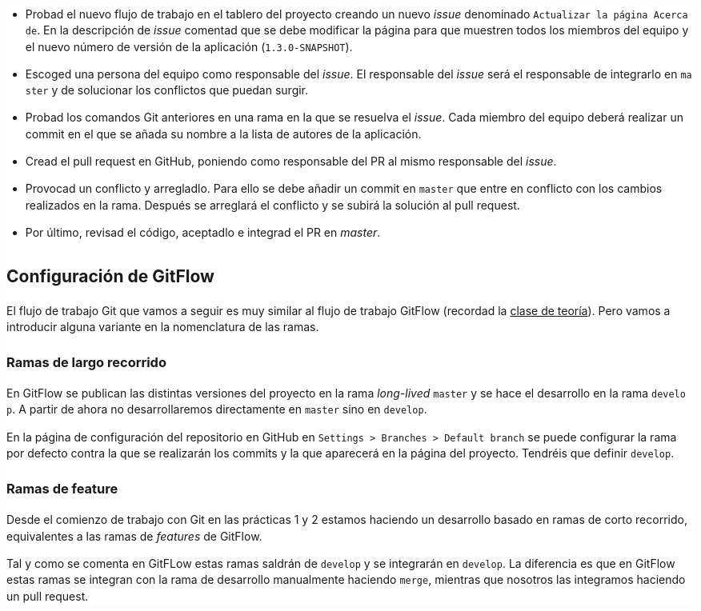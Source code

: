 - Probad el nuevo flujo de trabajo en el tablero del proyecto creando
  un nuevo _issue_ denominado `Actualizar la página Acerca de`. En la
  descripción de _issue_ comentad que se debe modificar la página para
  que muestren todos los miembros del equipo y el nuevo número de
  versión de la aplicación (`1.3.0-SNAPSHOT`).

- Escoged una persona del equipo como responsable del _issue_. El
  responsable del _issue_ será el responsable de integrarlo en
  `master` y de solucionar los conflictos que puedan surgir.

- Probad los comandos Git anteriores en una rama en la que se resuelva
  el _issue_. Cada miembro del equipo deberá realizar un commit en el
  que se añada su nombre a la lista de autores de la aplicación.

- Cread el pull request en GitHub, poniendo como responsable del PR al
  mismo responsable del _issue_.

- Provocad un conflicto y arregladlo. Para ello se debe añadir un
  commit en `master` que entre en conflicto con los cambios realizados
  en la rama. Después se arreglará el conflicto y se subirá la
  solución al pull request.

- Por último, revisad el código, aceptadlo e integrad el PR en _master_.


## Configuración de GitFlow ##

El flujo de trabajo Git que vamos a seguir es muy similar al flujo de
trabajo GitFlow (recordad la [clase de
teoría](https://github.com/domingogallardo/apuntes-mads/blob/master/sesiones/07-git-workflows/git-workflows.md)). Pero
vamos a introducir alguna variante en la nomenclatura de las ramas.

### Ramas de largo recorrido ###

En GitFlow se publican las distintas versiones del proyecto en la rama
_long-lived_ `master` y se hace el desarrollo en la rama
`develop`. A partir de ahora no desarrollaremos directamente en
`master` sino en `develop`.

En la página de configuración del repositorio en GitHub en `Settings >
Branches > Default branch` se puede configurar la rama por defecto
contra la que se realizarán los commits y la que aparecerá en la
página del proyecto. Tendréis que definir `develop`.

### Ramas de feature ###

Desde el comienzo de trabajo con Git en las prácticas 1 y 2 estamos
haciendo un desarrollo basado en ramas de corto recorrido,
equivalentes a las ramas de _features_ de GitFlow. 

Tal y como se comenta en GitFLow estas ramas saldrán de `develop` y se
integrarán en `develop`. La diferencia es que en GitFlow estas ramas
se integran con la rama de desarrollo manualmente haciendo `merge`,
mientras que nosotros las integramos haciendo un pull request.
